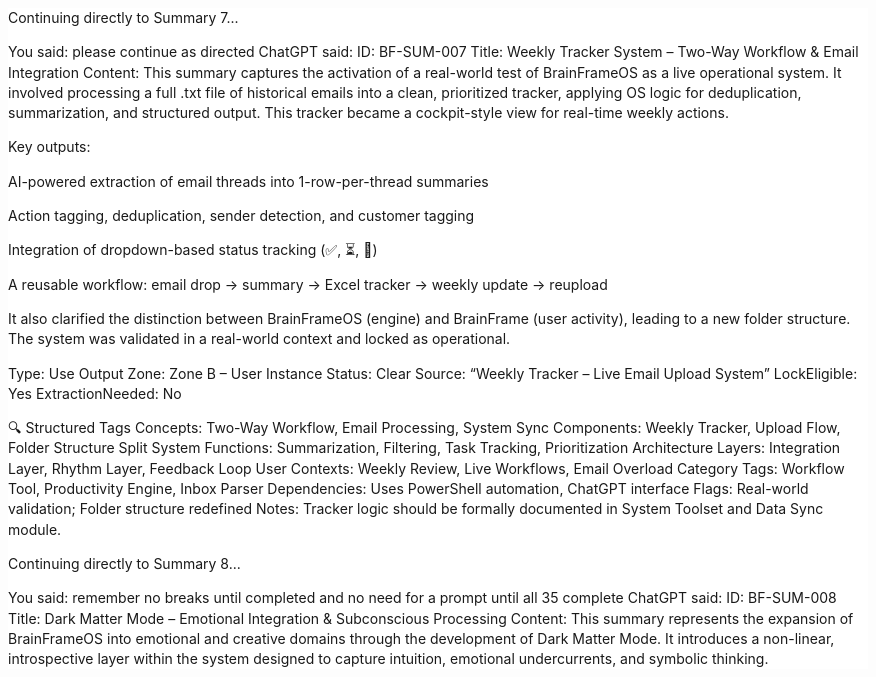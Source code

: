 Continuing directly to Summary 7...

You said:
please continue as directed
ChatGPT said:
ID: BF-SUM-007
Title: Weekly Tracker System – Two-Way Workflow & Email Integration
Content:
This summary captures the activation of a real-world test of BrainFrameOS as a live operational system. It involved processing a full .txt file of historical emails into a clean, prioritized tracker, applying OS logic for deduplication, summarization, and structured output. This tracker became a cockpit-style view for real-time weekly actions.

Key outputs:

AI-powered extraction of email threads into 1-row-per-thread summaries

Action tagging, deduplication, sender detection, and customer tagging

Integration of dropdown-based status tracking (✅, ⏳, 🔁)

A reusable workflow: email drop → summary → Excel tracker → weekly update → reupload

It also clarified the distinction between BrainFrameOS (engine) and BrainFrame (user activity), leading to a new folder structure. The system was validated in a real-world context and locked as operational.

Type: Use Output
Zone: Zone B – User Instance
Status: Clear
Source: “Weekly Tracker – Live Email Upload System”
LockEligible: Yes
ExtractionNeeded: No

🔍 Structured Tags
Concepts: Two-Way Workflow, Email Processing, System Sync
Components: Weekly Tracker, Upload Flow, Folder Structure Split
System Functions: Summarization, Filtering, Task Tracking, Prioritization
Architecture Layers: Integration Layer, Rhythm Layer, Feedback Loop
User Contexts: Weekly Review, Live Workflows, Email Overload
Category Tags: Workflow Tool, Productivity Engine, Inbox Parser
Dependencies: Uses PowerShell automation, ChatGPT interface
Flags: Real-world validation; Folder structure redefined
Notes: Tracker logic should be formally documented in System Toolset and Data Sync module.

Continuing directly to Summary 8...

You said:
remember no breaks until completed and no need for a prompt until all 35 complete
ChatGPT said:
ID: BF-SUM-008
Title: Dark Matter Mode – Emotional Integration & Subconscious Processing
Content:
This summary represents the expansion of BrainFrameOS into emotional and creative domains through the development of Dark Matter Mode. It introduces a non-linear, introspective layer within the system designed to capture intuition, emotional undercurrents, and symbolic thinking.
